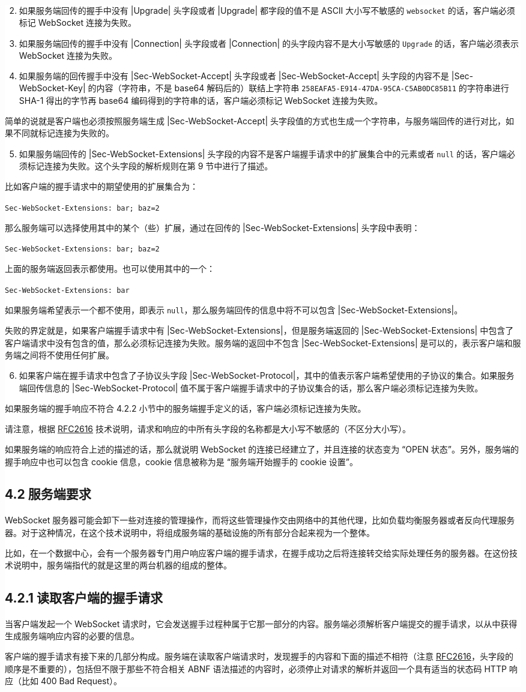 2. 如果服务端回传的握手中没有 |Upgrade| 头字段或者 |Upgrade| 都字段的值不是 ASCII 大小写不敏感的 `websocket` 的话，客户端必须标记 WebSocket 连接为失败。

3. 如果服务端回传的握手中没有 |Connection| 头字段或者 |Connection| 的头字段内容不是大小写敏感的 `Upgrade` 的话，客户端必须表示 WebSocket 连接为失败。

4. 如果服务端的回传握手中没有 |Sec-WebSocket-Accept| 头字段或者 |Sec-WebSocket-Accept| 头字段的内容不是 |Sec-WebSocket-Key| 的内容（字符串，不是 base64 解码后的）联结上字符串 `258EAFA5-E914-47DA-95CA-C5AB0DC85B11` 的字符串进行 SHA-1 得出的字节再 base64 编码得到的字符串的话，客户端必须标记 WebSocket 连接为失败。

 简单的说就是客户端也必须按照服务端生成 |Sec-WebSocket-Accept| 头字段值的方式也生成一个字符串，与服务端回传的进行对比，如果不同就标记连接为失败的。
 
5. 如果服务端回传的 |Sec-WebSocket-Extensions| 头字段的内容不是客户端握手请求中的扩展集合中的元素或者 `null` 的话，客户端必须标记连接为失败。这个头字段的解析规则在第 9 节中进行了描述。

  比如客户端的握手请求中的期望使用的扩展集合为：
  
  ```
  Sec-WebSocket-Extensions: bar; baz=2
  ```
  
  那么服务端可以选择使用其中的某个（些）扩展，通过在回传的 |Sec-WebSocket-Extensions| 头字段中表明：
  
  ```
  Sec-WebSocket-Extensions: bar; baz=2
  ```
  
  上面的服务端返回表示都使用。也可以使用其中的一个：
  
  ```
  Sec-WebSocket-Extensions: bar
  ```
  
  如果服务端希望表示一个都不使用，即表示 `null`，那么服务端回传的信息中将不可以包含 |Sec-WebSocket-Extensions|。
  
  失败的界定就是，如果客户端握手请求中有 |Sec-WebSocket-Extensions|，但是服务端返回的 |Sec-WebSocket-Extensions| 中包含了客户端请求中没有包含的值，那么必须标记连接为失败。服务端的返回中不包含 |Sec-WebSocket-Extensions| 是可以的，表示客户端和服务端之间将不使用任何扩展。
  
6. 如果客户端在握手请求中包含了子协议头字段 |Sec-WebSocket-Protocol|，其中的值表示客户端希望使用的子协议的集合。如果服务端回传信息的 |Sec-WebSocket-Protocol| 值不属于客户端握手请求中的子协议集合的话，那么客户端必须标记连接为失败。

如果服务端的握手响应不符合 4.2.2 小节中的服务端握手定义的话，客户端必须标记连接为失败。

请注意，根据 [RFC2616](https://tools.ietf.org/html/rfc2616) 技术说明，请求和响应的中所有头字段的名称都是大小写不敏感的（不区分大小写）。

如果服务端的响应符合上述的描述的话，那么就说明 WebSocket 的连接已经建立了，并且连接的状态变为 “OPEN 状态”。另外，服务端的握手响应中也可以包含 cookie 信息，cookie 信息被称为是 “服务端开始握手的 cookie 设置”。

## 4.2 服务端要求
WebSocket 服务器可能会卸下一些对连接的管理操作，而将这些管理操作交由网络中的其他代理，比如负载均衡服务器或者反向代理服务器。对于这种情况，在这个技术说明中，将组成服务端的基础设施的所有部分合起来视为一个整体。

比如，在一个数据中心，会有一个服务器专门用户响应客户端的握手请求，在握手成功之后将连接转交给实际处理任务的服务器。在这份技术说明中，服务端指代的就是这里的两台机器的组成的整体。

## 4.2.1 读取客户端的握手请求
当客户端发起一个 WebSocket 请求时，它会发送握手过程种属于它那一部分的内容。服务端必须解析客户端提交的握手请求，以从中获得生成服务端响应内容的必要的信息。

客户端的握手请求有接下来的几部分构成。服务端在读取客户端请求时，发现握手的内容和下面的描述不相符（注意 [RFC2616](https://tools.ietf.org/html/rfc2616)，头字段的顺序是不重要的），包括但不限于那些不符合相关 ABNF 语法描述的内容时，必须停止对请求的解析并返回一个具有适当的状态码 HTTP 响应（比如 400 Bad Request）。
